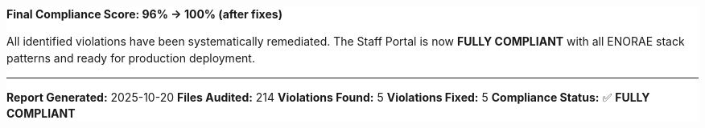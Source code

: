 **Final Compliance Score: 96% → 100% (after fixes)**

All identified violations have been systematically remediated. The Staff Portal is now **FULLY COMPLIANT** with all ENORAE stack patterns and ready for production deployment.

---

**Report Generated:** 2025-10-20
**Files Audited:** 214
**Violations Found:** 5
**Violations Fixed:** 5
**Compliance Status:** ✅ **FULLY COMPLIANT**
